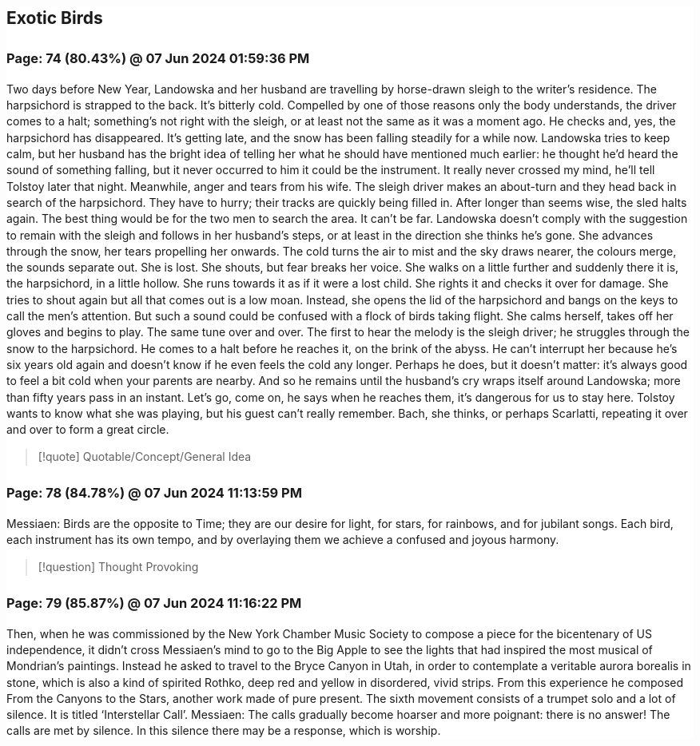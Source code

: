 ## Exotic Birds

### Page: 74 (80.43%) @ 07 Jun 2024 01:59:36 PM

Two days before New Year, Landowska and her husband are travelling by horse-drawn sleigh to the writer’s residence. The harpsichord is strapped to the back. It’s bitterly cold. Compelled by one of those reasons only the body understands, the driver comes to a halt; something’s not right with the sleigh, or at least not the same as it was a moment ago. He checks and, yes, the harpsichord has disappeared. It’s getting late, and the snow has been falling steadily for a while now. Landowska tries to keep calm, but her husband has the bright idea of telling her what he should have mentioned much earlier: he thought he’d heard the sound of something falling, but it never occurred to him it could be the instrument. It really never crossed my mind, he’ll tell Tolstoy later that night. Meanwhile, anger and tears from his wife. The sleigh driver makes an about-turn and they head back in search of the harpsichord. They have to hurry; their tracks are quickly being filled in. After longer than seems wise, the sled halts again. The best thing would be for the two men to search the area. It can’t be far. Landowska doesn’t comply with the suggestion to remain with the sleigh and follows in her husband’s steps, or at least in the direction she thinks he’s gone. She advances through the snow, her tears propelling her onwards. The cold turns the air to mist and the sky draws nearer, the colours merge, the sounds separate out. She is lost. She shouts, but fear breaks her voice. She walks on a little further and suddenly there it is, the harpsichord, in a little hollow. She runs towards it as if it were a lost child. She rights it and checks it over for damage. She tries to shout again but all that comes out is a low moan. Instead, she opens the lid of the harpsichord and bangs on the keys to call the men’s attention. But such a sound could be confused with a flock of birds taking flight. She calms herself, takes off her gloves and begins to play. The same tune over and over. The first to hear the melody is the sleigh driver; he struggles through the snow to the harpsichord. He comes to a halt before he reaches it, on the brink of the abyss. He can’t interrupt her because he’s six years old again and doesn’t know if he even feels the cold any longer. Perhaps he does, but it doesn’t matter: it’s always good to feel a bit cold when your parents are nearby. And so he remains until the husband’s cry wraps itself around Landowska; more than fifty years pass in an instant. Let’s go, come on, he says when he reaches them, it’s dangerous for us to stay here. Tolstoy wants to know what she was playing, but his guest can’t really remember. Bach, she thinks, or perhaps Scarlatti, repeating it over and over to form a great circle.

> [!quote] Quotable/Concept/General Idea

### Page: 78 (84.78%) @ 07 Jun 2024 11:13:59 PM

Messiaen: Birds are the opposite to Time; they are our desire for light, for stars, for rainbows, and for jubilant songs. Each bird, each instrument has its own tempo, and by overlaying them we achieve a confused and joyous harmony.

> [!question] Thought Provoking

### Page: 79 (85.87%) @ 07 Jun 2024 11:16:22 PM

Then, when he was commissioned by the New York Chamber Music Society to compose a piece for the bicentenary of US independence, it didn’t cross Messiaen’s mind to go to the Big Apple to see the lights that had inspired the most musical of Mondrian’s paintings. Instead he asked to travel to the Bryce Canyon in Utah, in order to contemplate a veritable aurora borealis in stone, which is also a kind of spirited Rothko, deep red and yellow in disordered, vivid strips. From this experience he composed From the Canyons to the Stars, another work made of pure present.
The sixth movement consists of a trumpet solo and a lot of silence.
It is titled ‘Interstellar Call’.
Messiaen: The calls gradually become hoarser and more poignant: there is no answer! The calls are met by silence. In this silence there may be a response, which is worship.
